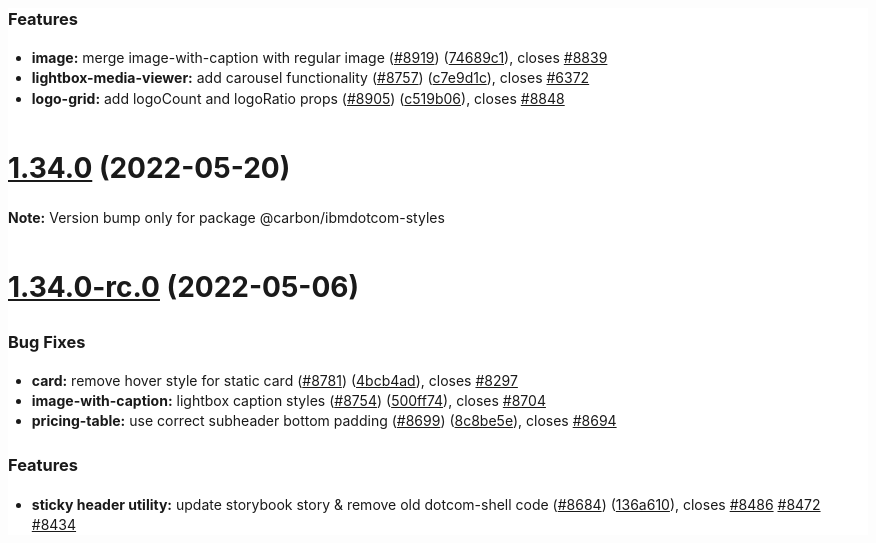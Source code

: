 
### Features

* **image:** merge image-with-caption with regular image ([#8919](https://github.com/carbon-design-system/carbon-for-ibm-dotcom/issues/8919)) ([74689c1](https://github.com/carbon-design-system/carbon-for-ibm-dotcom/commit/74689c1b638f5d14a8c9272c02dc63e761a6dd8b)), closes [#8839](https://github.com/carbon-design-system/carbon-for-ibm-dotcom/issues/8839)
* **lightbox-media-viewer:** add carousel functionality ([#8757](https://github.com/carbon-design-system/carbon-for-ibm-dotcom/issues/8757)) ([c7e9d1c](https://github.com/carbon-design-system/carbon-for-ibm-dotcom/commit/c7e9d1c79c588777e1dc8876f4635c55529fbfc4)), closes [#6372](https://github.com/carbon-design-system/carbon-for-ibm-dotcom/issues/6372)
* **logo-grid:** add logoCount and logoRatio props ([#8905](https://github.com/carbon-design-system/carbon-for-ibm-dotcom/issues/8905)) ([c519b06](https://github.com/carbon-design-system/carbon-for-ibm-dotcom/commit/c519b06d80acbbb0ba37c5f0414d1c8a49c87873)), closes [#8848](https://github.com/carbon-design-system/carbon-for-ibm-dotcom/issues/8848)





# [1.34.0](https://github.com/carbon-design-system/carbon-for-ibm-dotcom/compare/@carbon/ibmdotcom-styles@1.34.0-rc.0...@carbon/ibmdotcom-styles@1.34.0) (2022-05-20)

**Note:** Version bump only for package @carbon/ibmdotcom-styles





# [1.34.0-rc.0](https://github.com/carbon-design-system/carbon-for-ibm-dotcom/compare/@carbon/ibmdotcom-styles@1.33.0...@carbon/ibmdotcom-styles@1.34.0-rc.0) (2022-05-06)


### Bug Fixes

* **card:** remove hover style for static card ([#8781](https://github.com/carbon-design-system/carbon-for-ibm-dotcom/issues/8781)) ([4bcb4ad](https://github.com/carbon-design-system/carbon-for-ibm-dotcom/commit/4bcb4ad)), closes [#8297](https://github.com/carbon-design-system/carbon-for-ibm-dotcom/issues/8297)
* **image-with-caption:** lightbox caption styles ([#8754](https://github.com/carbon-design-system/carbon-for-ibm-dotcom/issues/8754)) ([500ff74](https://github.com/carbon-design-system/carbon-for-ibm-dotcom/commit/500ff74)), closes [#8704](https://github.com/carbon-design-system/carbon-for-ibm-dotcom/issues/8704)
* **pricing-table:** use correct subheader bottom padding ([#8699](https://github.com/carbon-design-system/carbon-for-ibm-dotcom/issues/8699)) ([8c8be5e](https://github.com/carbon-design-system/carbon-for-ibm-dotcom/commit/8c8be5e)), closes [#8694](https://github.com/carbon-design-system/carbon-for-ibm-dotcom/issues/8694)


### Features

* **sticky header utility:** update storybook story & remove old dotcom-shell code ([#8684](https://github.com/carbon-design-system/carbon-for-ibm-dotcom/issues/8684)) ([136a610](https://github.com/carbon-design-system/carbon-for-ibm-dotcom/commit/136a610)), closes [#8486](https://github.com/carbon-design-system/carbon-for-ibm-dotcom/issues/8486) [#8472](https://github.com/carbon-design-system/carbon-for-ibm-dotcom/issues/8472) [#8434](https://github.com/carbon-design-system/carbon-for-ibm-dotcom/issues/8434)
